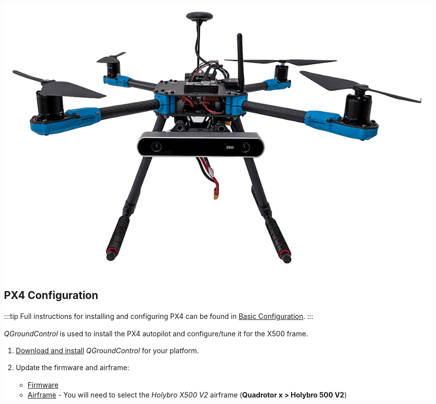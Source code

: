 ![Assembled Kit](../../assets/airframes/multicopter/x500_v2_holybro_pixhawk5x/finalized_x500v2_kit.png)


## PX4 Configuration

:::tip
Full instructions for installing and configuring PX4 can be found in [Basic Configuration](../config/README.md).
:::

*QGroundControl* is used to install the PX4 autopilot and configure/tune it for the X500 frame.

1. [Download and install](http://qgroundcontrol.com/downloads/) *QGroundControl* for your platform.
1. Update the firmware and airframe:

   - [Firmware](../config/firmware.md)
   - [Airframe](../config/airframe.md) - You will need to select the *Holybro X500 V2* airframe (**Quadrotor x > Holybro 500 V2**)
   